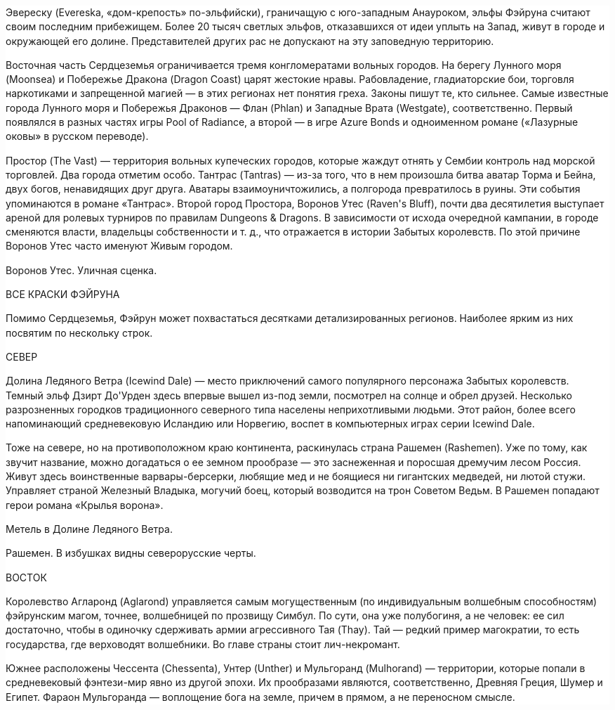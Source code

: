 Эвереску (Evereska, «дом-крепость» по-эльфийски), граничащую с юго-западным Анауроком, эльфы Фэйруна считают своим последним прибежищем. Более 20 тысяч светлых эльфов, отказавшихся от идеи уплыть на Запад, живут в городе и окружающей его долине. Представителей других рас не допускают на эту заповедную территорию.

Восточная часть Сердцеземья ограничивается тремя конгломератами вольных городов. На берегу Лунного моря (Moonsea) и Побережье Дракона (Dragon Coast) царят жестокие нравы. Рабовладение, гладиаторские бои, торговля наркотиками и запрещенной магией — в этих регионах нет понятия греха. Законы пишут те, кто сильнее. Самые известные города Лунного моря и Побережья Драконов — Флан (Phlan) и Западные Врата (Westgate), соответственно. Первый появлялся в разных частях игры Pool of Radiance, а второй — в игре Azure Bonds и одноименном романе («Лазурные оковы» в русском переводе).

Простор (The Vast) — территория вольных купеческих городов, которые жаждут отнять у Сембии контроль над морской торговлей. Два города отметим особо. Тантрас (Tantras) — из-за того, что в нем произошла битва аватар Торма и Бейна, двух богов, ненавидящих друг друга. Аватары взаимоуничтожились, а полгорода превратилось в руины. Эти события упоминаются в романе «Тантрас». Второй город Простора, Воронов Утес (Raven's Bluff), почти два десятилетия выступает ареной для ролевых турниров по правилам Dungeons & Dragons. В зависимости от исхода очередной кампании, в городе сменяются власти, владельцы собственности и т. д., что отражается в истории Забытых королевств. По этой причине Воронов Утес часто именуют Живым городом.

Воронов Утес. Уличная сценка.

ВСЕ КРАСКИ ФЭЙРУНА

Помимо Сердцеземья, Фэйрун может похвастаться десятками детализированных регионов. Наиболее ярким из них посвятим по нескольку строк.

СЕВЕР

Долина Ледяного Ветра (Icewind Dale) — место приключений самого популярного персонажа Забытых королевств. Темный эльф Дзирт До'Урден здесь впервые вышел из-под земли, посмотрел на солнце и обрел друзей. Несколько разрозненных городков традиционного северного типа населены неприхотливыми людьми. Этот район, более всего напоминающий средневековую Исландию или Норвегию, воспет в компьютерных играх серии Icewind Dale.

Тоже на севере, но на противоположном краю континента, раскинулась страна Рашемен (Rashemen). Уже по тому, как звучит название, можно догадаться о ее земном прообразе — это заснеженная и поросшая дремучим лесом Россия. Живут здесь воинственные варвары-берсерки, любящие мед и не боящиеся ни гигантских медведей, ни лютой стужи. Управляет страной Железный Владыка, могучий боец, который возводится на трон Советом Ведьм. В Рашемен попадают герои романа «Крылья ворона».

Метель в Долине Ледяного Ветра.

Рашемен. В избушках видны северорусские черты.

ВОСТОК

Королевство Агларонд (Aglarond) управляется самым могущественным (по индивидуальным волшебным способностям) фэйрунским магом, точнее, волшебницей по прозвищу Симбул. По сути, она уже полубогиня, а не человек: ее сил достаточно, чтобы в одиночку сдерживать армии агрессивного Тая (Thay). Тай — редкий пример магократии, то есть государства, где верховодят волшебники. Во главе страны стоит лич-некромант.

Южнее расположены Чессента (Chessenta), Унтер (Unther) и Мульгоранд (Mulhorand) — территории, которые попали в средневековый фэнтези-мир явно из другой эпохи. Их прообразами являются, соответственно, Древняя Греция, Шумер и Египет. Фараон Мульгоранда — воплощение бога на земле, причем в прямом, а не переносном смысле.
